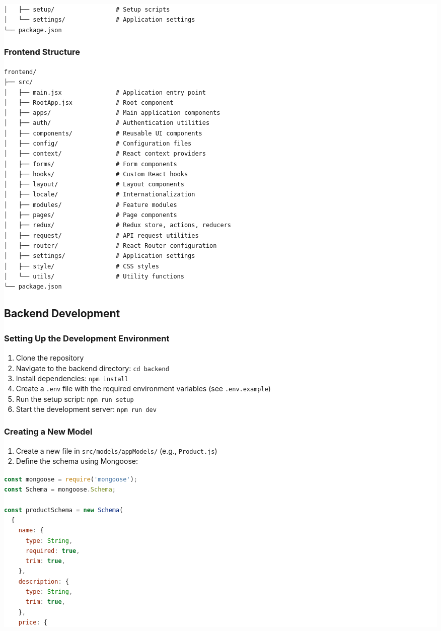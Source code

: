 ```
│   ├── setup/                 # Setup scripts
│   └── settings/              # Application settings
└── package.json
```

### Frontend Structure

```
frontend/
├── src/
│   ├── main.jsx               # Application entry point
│   ├── RootApp.jsx            # Root component
│   ├── apps/                  # Main application components
│   ├── auth/                  # Authentication utilities
│   ├── components/            # Reusable UI components
│   ├── config/                # Configuration files
│   ├── context/               # React context providers
│   ├── forms/                 # Form components
│   ├── hooks/                 # Custom React hooks
│   ├── layout/                # Layout components
│   ├── locale/                # Internationalization
│   ├── modules/               # Feature modules
│   ├── pages/                 # Page components
│   ├── redux/                 # Redux store, actions, reducers
│   ├── request/               # API request utilities
│   ├── router/                # React Router configuration
│   ├── settings/              # Application settings
│   ├── style/                 # CSS styles
│   └── utils/                 # Utility functions
└── package.json
```

## Backend Development

### Setting Up the Development Environment

1. Clone the repository
2. Navigate to the backend directory: `cd backend`
3. Install dependencies: `npm install`
4. Create a `.env` file with the required environment variables (see `.env.example`)
5. Run the setup script: `npm run setup`
6. Start the development server: `npm run dev`

### Creating a New Model

1. Create a new file in `src/models/appModels/` (e.g., `Product.js`)
2. Define the schema using Mongoose:

```javascript
const mongoose = require('mongoose');
const Schema = mongoose.Schema;

const productSchema = new Schema(
  {
    name: {
      type: String,
      required: true,
      trim: true,
    },
    description: {
      type: String,
      trim: true,
    },
    price: {
```